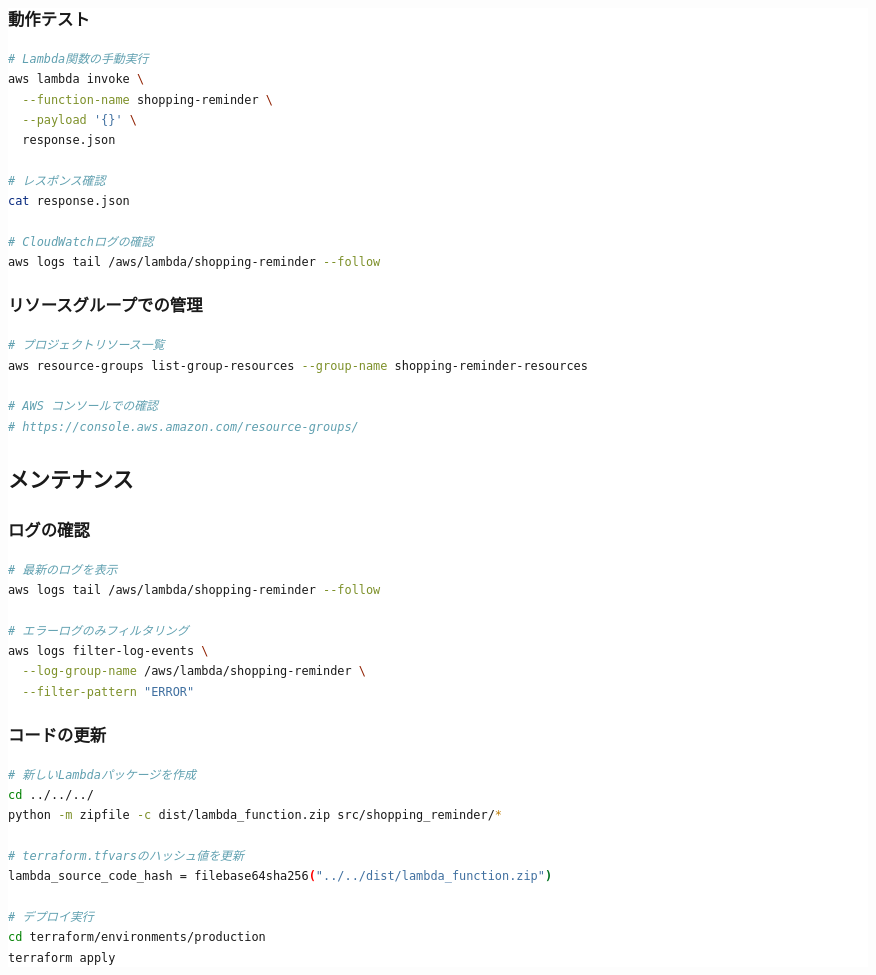 ### 動作テスト

```bash
# Lambda関数の手動実行
aws lambda invoke \
  --function-name shopping-reminder \
  --payload '{}' \
  response.json

# レスポンス確認
cat response.json

# CloudWatchログの確認
aws logs tail /aws/lambda/shopping-reminder --follow
```

### リソースグループでの管理

```bash
# プロジェクトリソース一覧
aws resource-groups list-group-resources --group-name shopping-reminder-resources

# AWS コンソールでの確認
# https://console.aws.amazon.com/resource-groups/
```

## メンテナンス

### ログの確認

```bash
# 最新のログを表示
aws logs tail /aws/lambda/shopping-reminder --follow

# エラーログのみフィルタリング
aws logs filter-log-events \
  --log-group-name /aws/lambda/shopping-reminder \
  --filter-pattern "ERROR"
```

### コードの更新

```bash
# 新しいLambdaパッケージを作成
cd ../../../
python -m zipfile -c dist/lambda_function.zip src/shopping_reminder/*

# terraform.tfvarsのハッシュ値を更新
lambda_source_code_hash = filebase64sha256("../../dist/lambda_function.zip")

# デプロイ実行
cd terraform/environments/production
terraform apply
```
